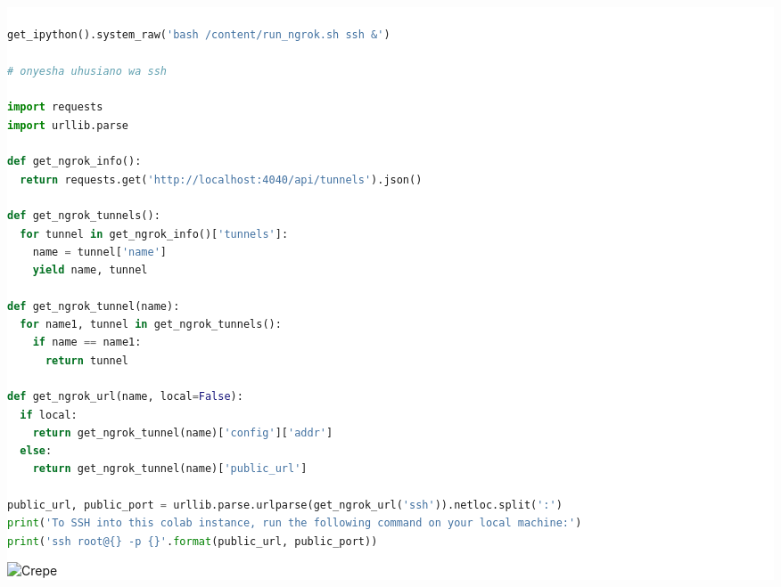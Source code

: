 ```python

get_ipython().system_raw('bash /content/run_ngrok.sh ssh &')

# onyesha uhusiano wa ssh

import requests
import urllib.parse

def get_ngrok_info():
  return requests.get('http://localhost:4040/api/tunnels').json()

def get_ngrok_tunnels():
  for tunnel in get_ngrok_info()['tunnels']:
    name = tunnel['name']
    yield name, tunnel

def get_ngrok_tunnel(name):
  for name1, tunnel in get_ngrok_tunnels():
    if name == name1:
      return tunnel

def get_ngrok_url(name, local=False):
  if local:
    return get_ngrok_tunnel(name)['config']['addr']
  else:
    return get_ngrok_tunnel(name)['public_url']

public_url, public_port = urllib.parse.urlparse(get_ngrok_url('ssh')).netloc.split(':')
print('To SSH into this colab instance, run the following command on your local machine:')
print('ssh root@{} -p {}'.format(public_url, public_port))
```

![Crepe](https://i.ibb.co/CnFdcW0/Pics-Art-08-15-10-57-42.jpg)
